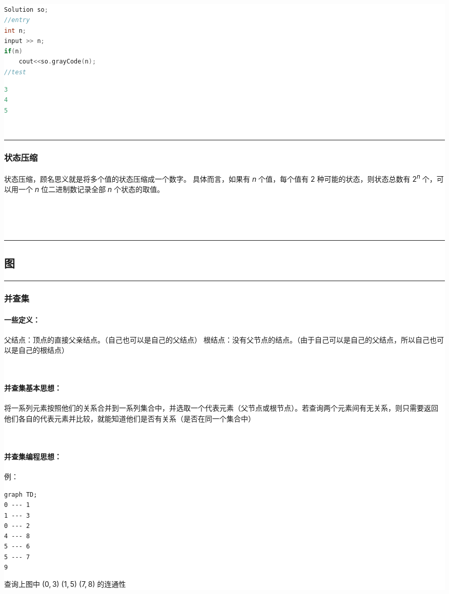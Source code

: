 ```cpp {cmd="run" continue hide}
Solution so;
//entry
int n;
input >> n;
if(n)
    cout<<so.grayCode(n);
//test
```
```cpp {cmd="run" continue}
3
4
5
```

<br><hr class=short>

### 状态压缩

状态压缩，顾名思义就是将多个值的状态压缩成一个数字。
具体而言，如果有 $n$ 个值，每个值有 2 种可能的状态，则状态总数有 $2^n$ 个，可以用一个 $n$ 位二进制数记录全部 $n$ 个状态的取值。





<br>
<br>
<br>

---
## 图
<hr class=short>

### 并查集

#### 一些定义：
父结点：顶点的直接父亲结点。（自己也可以是自己的父结点）
根结点：没有父节点的结点。（由于自己可以是自己的父结点，所以自己也可以是自己的根结点）

<br>

#### 并查集基本思想：
将一系列元素按照他们的关系合并到一系列集合中，并选取一个代表元素（父节点或根节点）。若查询两个元素间有无关系，则只需要返回他们各自的代表元素并比较，就能知道他们是否有关系（是否在同一个集合中）

<br>

#### 并查集编程思想：
例：
```mermaid
graph TD;
0 --- 1
1 --- 3
0 --- 2
4 --- 8
5 --- 6
5 --- 7
9
```
查询上图中 $(0, 3)$ $(1, 5)$ $(7,8)$ 的连通性
